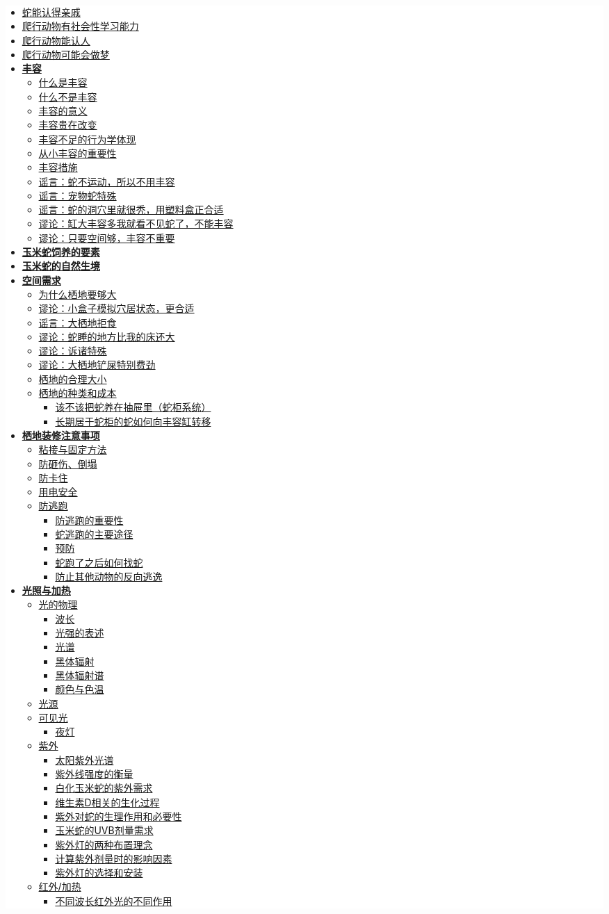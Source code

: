   - [蛇能认得亲戚](#蛇能认得亲戚)
  - [爬行动物有社会性学习能力](#爬行动物有社会性学习能力)
  - [爬行动物能认人](#爬行动物能认人)
  - [爬行动物可能会做梦](#爬行动物可能会做梦)
- [**丰容**](#丰容)
  - [什么是丰容](#什么是丰容)
  - [什么不是丰容](#什么不是丰容)
  - [丰容的意义](#丰容的意义)
  - [丰容贵在改变](#丰容贵在改变)
  - [丰容不足的行为学体现](#丰容不足的行为学体现)
  - [从小丰容的重要性](#从小丰容的重要性)
  - [丰容措施](#丰容措施)
  - [谣言：蛇不运动，所以不用丰容](#谣言：蛇不运动，所以不用丰容)
  - [谣言：宠物蛇特殊](#谣言：宠物蛇特殊)
  - [谣言：蛇的洞穴里就很秃，用塑料盒正合适](#谣言：蛇的洞穴里就很秃，用塑料盒正合适)
  - [谬论：缸大丰容多我就看不见蛇了，不能丰容](#谬论：缸大丰容多我就看不见蛇了，不能丰容)
  - [谬论：只要空间够，丰容不重要](#谬论：只要空间够，丰容不重要)
- [**玉米蛇饲养的要素**](#玉米蛇饲养的要素)
- [**玉米蛇的自然生境**](#玉米蛇的自然生境)
- [**空间需求**](#空间需求)
  - [为什么栖地要够大](#为什么栖地要够大)
  - [谬论：小盒子模拟穴居状态，更合适](#谬论：小盒子模拟穴居状态，更合适)
  - [谣言：大栖地拒食](#谣言：大栖地拒食)
  - [谬论：蛇睡的地方比我的床还大](#谬论：蛇睡的地方比我的床还大)
  - [谬论：诉诸特殊](#谬论：诉诸特殊)
  - [谬论：大栖地铲屎特别费劲](#谬论：大栖地铲屎特别费劲)
  - [栖地的合理大小](#栖地的合理大小)
  - [栖地的种类和成本](#栖地的种类和成本)
    - [该不该把蛇养在抽屉里（蛇柜系统）](#该不该把蛇养在抽屉里（蛇柜系统）)
    - [长期居于蛇柜的蛇如何向丰容缸转移](#长期居于蛇柜的蛇如何向丰容缸转移)
- [**栖地装修注意事项**](#栖地装修注意事项)
  - [粘接与固定方法](#粘接与固定方法)
  - [防砸伤、倒塌](#防砸伤、倒塌)
  - [防卡住](#防卡住)
  - [用电安全](#用电安全)
  - [防逃跑](#防逃跑)
    - [防逃跑的重要性](#防逃跑的重要性)
    - [蛇逃跑的主要途径](#蛇逃跑的主要途径)
    - [预防](#预防)
    - [蛇跑了之后如何找蛇](#蛇跑了之后如何找蛇)
    - [防止其他动物的反向逃逸](#防止其他动物的反向逃逸)
- [**光照与加热**](#光照与加热)
  - [光的物理](#光的物理)
    - [波长](#波长)
    - [光强的表述](#光强的表述)
    - [光谱](#光谱)
    - [黑体辐射](#黑体辐射)
    - [黑体辐射谱](#黑体辐射谱)
    - [颜色与色温](#颜色与色温)
  - [光源](#光源)
  - [可见光](#可见光)
    - [夜灯](#夜灯)
  - [紫外](#紫外)
    - [太阳紫外光谱](#太阳紫外光谱)
    - [紫外线强度的衡量](#紫外线强度的衡量)
    - [白化玉米蛇的紫外需求](#白化玉米蛇的紫外需求)
    - [维生素D相关的生化过程](#维生素D相关的生化过程)
    - [紫外对蛇的生理作用和必要性](#紫外对蛇的生理作用和必要性)
    - [玉米蛇的UVB剂量需求](#玉米蛇的UVB剂量需求)
    - [紫外灯的两种布置理念](#紫外灯的两种布置理念)
    - [计算紫外剂量时的影响因素](#计算紫外剂量时的影响因素)
    - [紫外灯的选择和安装](#紫外灯的选择和安装)
  - [红外/加热](#红外/加热)
    - [不同波长红外光的不同作用](#不同波长红外光的不同作用)
